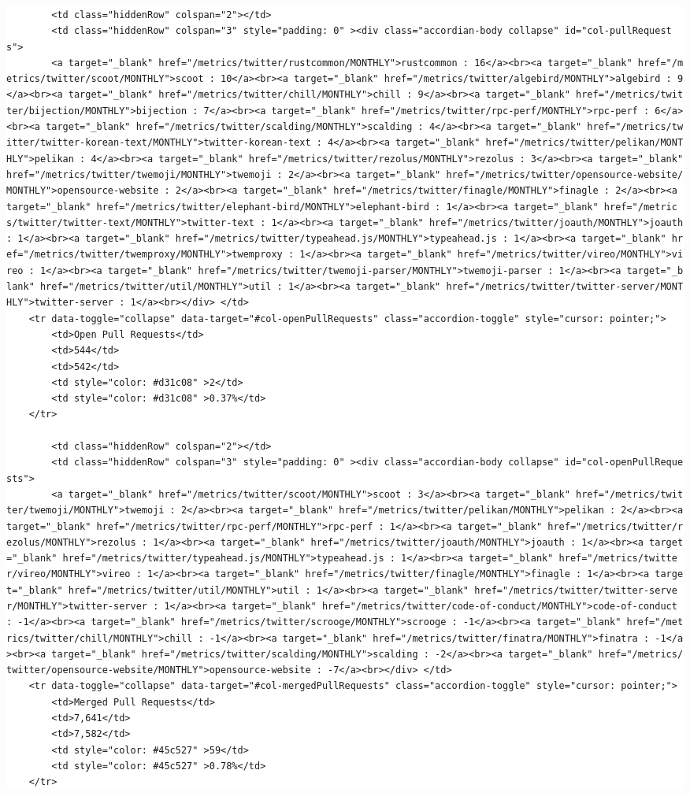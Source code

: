            <td class="hiddenRow" colspan="2"></td>
            <td class="hiddenRow" colspan="3" style="padding: 0" ><div class="accordian-body collapse" id="col-pullRequests">
            <a target="_blank" href="/metrics/twitter/rustcommon/MONTHLY">rustcommon : 16</a><br><a target="_blank" href="/metrics/twitter/scoot/MONTHLY">scoot : 10</a><br><a target="_blank" href="/metrics/twitter/algebird/MONTHLY">algebird : 9</a><br><a target="_blank" href="/metrics/twitter/chill/MONTHLY">chill : 9</a><br><a target="_blank" href="/metrics/twitter/bijection/MONTHLY">bijection : 7</a><br><a target="_blank" href="/metrics/twitter/rpc-perf/MONTHLY">rpc-perf : 6</a><br><a target="_blank" href="/metrics/twitter/scalding/MONTHLY">scalding : 4</a><br><a target="_blank" href="/metrics/twitter/twitter-korean-text/MONTHLY">twitter-korean-text : 4</a><br><a target="_blank" href="/metrics/twitter/pelikan/MONTHLY">pelikan : 4</a><br><a target="_blank" href="/metrics/twitter/rezolus/MONTHLY">rezolus : 3</a><br><a target="_blank" href="/metrics/twitter/twemoji/MONTHLY">twemoji : 2</a><br><a target="_blank" href="/metrics/twitter/opensource-website/MONTHLY">opensource-website : 2</a><br><a target="_blank" href="/metrics/twitter/finagle/MONTHLY">finagle : 2</a><br><a target="_blank" href="/metrics/twitter/elephant-bird/MONTHLY">elephant-bird : 1</a><br><a target="_blank" href="/metrics/twitter/twitter-text/MONTHLY">twitter-text : 1</a><br><a target="_blank" href="/metrics/twitter/joauth/MONTHLY">joauth : 1</a><br><a target="_blank" href="/metrics/twitter/typeahead.js/MONTHLY">typeahead.js : 1</a><br><a target="_blank" href="/metrics/twitter/twemproxy/MONTHLY">twemproxy : 1</a><br><a target="_blank" href="/metrics/twitter/vireo/MONTHLY">vireo : 1</a><br><a target="_blank" href="/metrics/twitter/twemoji-parser/MONTHLY">twemoji-parser : 1</a><br><a target="_blank" href="/metrics/twitter/util/MONTHLY">util : 1</a><br><a target="_blank" href="/metrics/twitter/twitter-server/MONTHLY">twitter-server : 1</a><br></div> </td>
        <tr data-toggle="collapse" data-target="#col-openPullRequests" class="accordion-toggle" style="cursor: pointer;">
            <td>Open Pull Requests</td>
            <td>544</td>
            <td>542</td>
            <td style="color: #d31c08" >2</td>
            <td style="color: #d31c08" >0.37%</td>
        </tr>
        
            <td class="hiddenRow" colspan="2"></td>
            <td class="hiddenRow" colspan="3" style="padding: 0" ><div class="accordian-body collapse" id="col-openPullRequests">
            <a target="_blank" href="/metrics/twitter/scoot/MONTHLY">scoot : 3</a><br><a target="_blank" href="/metrics/twitter/twemoji/MONTHLY">twemoji : 2</a><br><a target="_blank" href="/metrics/twitter/pelikan/MONTHLY">pelikan : 2</a><br><a target="_blank" href="/metrics/twitter/rpc-perf/MONTHLY">rpc-perf : 1</a><br><a target="_blank" href="/metrics/twitter/rezolus/MONTHLY">rezolus : 1</a><br><a target="_blank" href="/metrics/twitter/joauth/MONTHLY">joauth : 1</a><br><a target="_blank" href="/metrics/twitter/typeahead.js/MONTHLY">typeahead.js : 1</a><br><a target="_blank" href="/metrics/twitter/vireo/MONTHLY">vireo : 1</a><br><a target="_blank" href="/metrics/twitter/finagle/MONTHLY">finagle : 1</a><br><a target="_blank" href="/metrics/twitter/util/MONTHLY">util : 1</a><br><a target="_blank" href="/metrics/twitter/twitter-server/MONTHLY">twitter-server : 1</a><br><a target="_blank" href="/metrics/twitter/code-of-conduct/MONTHLY">code-of-conduct : -1</a><br><a target="_blank" href="/metrics/twitter/scrooge/MONTHLY">scrooge : -1</a><br><a target="_blank" href="/metrics/twitter/chill/MONTHLY">chill : -1</a><br><a target="_blank" href="/metrics/twitter/finatra/MONTHLY">finatra : -1</a><br><a target="_blank" href="/metrics/twitter/scalding/MONTHLY">scalding : -2</a><br><a target="_blank" href="/metrics/twitter/opensource-website/MONTHLY">opensource-website : -7</a><br></div> </td>
        <tr data-toggle="collapse" data-target="#col-mergedPullRequests" class="accordion-toggle" style="cursor: pointer;">
            <td>Merged Pull Requests</td>
            <td>7,641</td>
            <td>7,582</td>
            <td style="color: #45c527" >59</td>
            <td style="color: #45c527" >0.78%</td>
        </tr>
        
